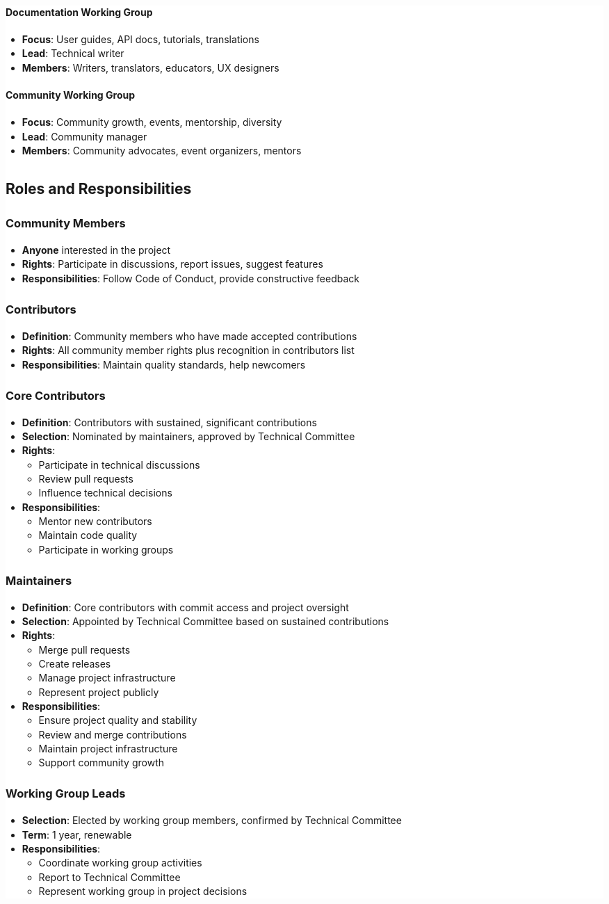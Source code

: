 #### Documentation Working Group
- **Focus**: User guides, API docs, tutorials, translations
- **Lead**: Technical writer
- **Members**: Writers, translators, educators, UX designers

#### Community Working Group
- **Focus**: Community growth, events, mentorship, diversity
- **Lead**: Community manager
- **Members**: Community advocates, event organizers, mentors

## Roles and Responsibilities

### Community Members
- **Anyone** interested in the project
- **Rights**: Participate in discussions, report issues, suggest features
- **Responsibilities**: Follow Code of Conduct, provide constructive feedback

### Contributors
- **Definition**: Community members who have made accepted contributions
- **Rights**: All community member rights plus recognition in contributors list
- **Responsibilities**: Maintain quality standards, help newcomers

### Core Contributors
- **Definition**: Contributors with sustained, significant contributions
- **Selection**: Nominated by maintainers, approved by Technical Committee
- **Rights**: 
  - Participate in technical discussions
  - Review pull requests
  - Influence technical decisions
- **Responsibilities**:
  - Mentor new contributors
  - Maintain code quality
  - Participate in working groups

### Maintainers
- **Definition**: Core contributors with commit access and project oversight
- **Selection**: Appointed by Technical Committee based on sustained contributions
- **Rights**:
  - Merge pull requests
  - Create releases
  - Manage project infrastructure
  - Represent project publicly
- **Responsibilities**:
  - Ensure project quality and stability
  - Review and merge contributions
  - Maintain project infrastructure
  - Support community growth

### Working Group Leads
- **Selection**: Elected by working group members, confirmed by Technical Committee
- **Term**: 1 year, renewable
- **Responsibilities**:
  - Coordinate working group activities
  - Report to Technical Committee
  - Represent working group in project decisions
